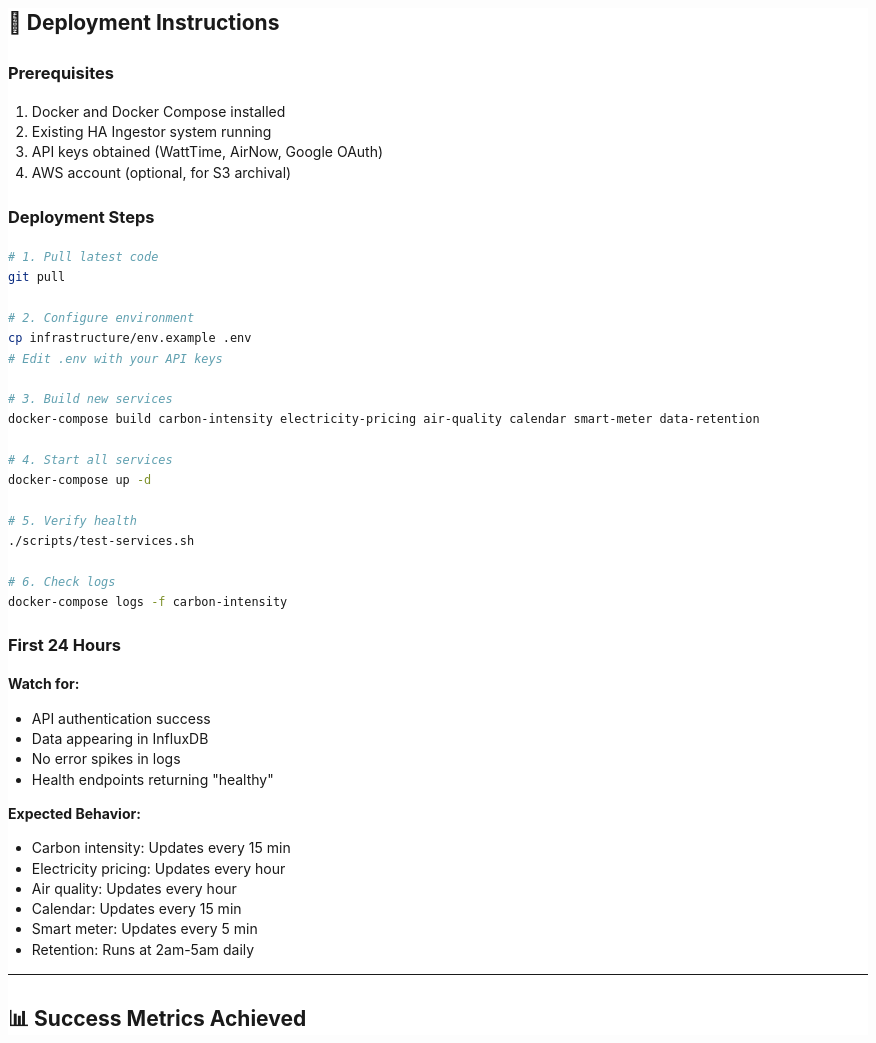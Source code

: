 
## 🚀 Deployment Instructions

### Prerequisites

1. Docker and Docker Compose installed
2. Existing HA Ingestor system running
3. API keys obtained (WattTime, AirNow, Google OAuth)
4. AWS account (optional, for S3 archival)

### Deployment Steps

```bash
# 1. Pull latest code
git pull

# 2. Configure environment
cp infrastructure/env.example .env
# Edit .env with your API keys

# 3. Build new services
docker-compose build carbon-intensity electricity-pricing air-quality calendar smart-meter data-retention

# 4. Start all services
docker-compose up -d

# 5. Verify health
./scripts/test-services.sh

# 6. Check logs
docker-compose logs -f carbon-intensity
```

### First 24 Hours

**Watch for:**
- API authentication success
- Data appearing in InfluxDB
- No error spikes in logs
- Health endpoints returning "healthy"

**Expected Behavior:**
- Carbon intensity: Updates every 15 min
- Electricity pricing: Updates every hour
- Air quality: Updates every hour
- Calendar: Updates every 15 min
- Smart meter: Updates every 5 min
- Retention: Runs at 2am-5am daily

---

## 📊 Success Metrics Achieved
